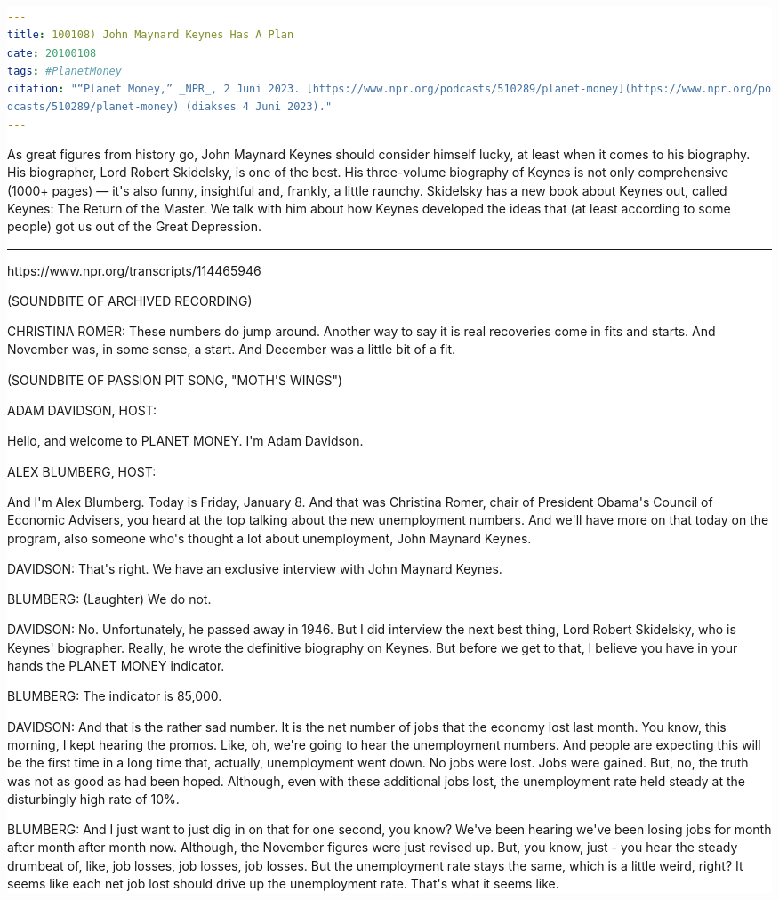 ```yaml
---
title: 100108) John Maynard Keynes Has A Plan
date: 20100108
tags: #PlanetMoney
citation: "“Planet Money,” _NPR_, 2 Juni 2023. [https://www.npr.org/podcasts/510289/planet-money](https://www.npr.org/podcasts/510289/planet-money) (diakses 4 Juni 2023)."
---
```


As great figures from history go, John Maynard Keynes should consider himself lucky, at least when it comes to his biography. His biographer, Lord Robert Skidelsky, is one of the best. His three-volume biography of Keynes is not only comprehensive (1000+ pages) — it's also funny, insightful and, frankly, a little raunchy. Skidelsky has a new book about Keynes out, called Keynes: The Return of the Master. We talk with him about how Keynes developed the ideas that (at least according to some people) got us out of the Great Depression.

----

https://www.npr.org/transcripts/114465946

(SOUNDBITE OF ARCHIVED RECORDING)

CHRISTINA ROMER: These numbers do jump around. Another way to say it is real recoveries come in fits and starts. And November was, in some sense, a start. And December was a little bit of a fit.

(SOUNDBITE OF PASSION PIT SONG, "MOTH'S WINGS")

ADAM DAVIDSON, HOST:

Hello, and welcome to PLANET MONEY. I'm Adam Davidson.

ALEX BLUMBERG, HOST:

And I'm Alex Blumberg. Today is Friday, January 8. And that was Christina Romer, chair of President Obama's Council of Economic Advisers, you heard at the top talking about the new unemployment numbers. And we'll have more on that today on the program, also someone who's thought a lot about unemployment, John Maynard Keynes.

DAVIDSON: That's right. We have an exclusive interview with John Maynard Keynes.

BLUMBERG: (Laughter) We do not.

DAVIDSON: No. Unfortunately, he passed away in 1946. But I did interview the next best thing, Lord Robert Skidelsky, who is Keynes' biographer. Really, he wrote the definitive biography on Keynes. But before we get to that, I believe you have in your hands the PLANET MONEY indicator.

BLUMBERG: The indicator is 85,000.

DAVIDSON: And that is the rather sad number. It is the net number of jobs that the economy lost last month. You know, this morning, I kept hearing the promos. Like, oh, we're going to hear the unemployment numbers. And people are expecting this will be the first time in a long time that, actually, unemployment went down. No jobs were lost. Jobs were gained. But, no, the truth was not as good as had been hoped. Although, even with these additional jobs lost, the unemployment rate held steady at the disturbingly high rate of 10%.

BLUMBERG: And I just want to just dig in on that for one second, you know? We've been hearing we've been losing jobs for month after month after month now. Although, the November figures were just revised up. But, you know, just - you hear the steady drumbeat of, like, job losses, job losses, job losses. But the unemployment rate stays the same, which is a little weird, right? It seems like each net job lost should drive up the unemployment rate. That's what it seems like.
